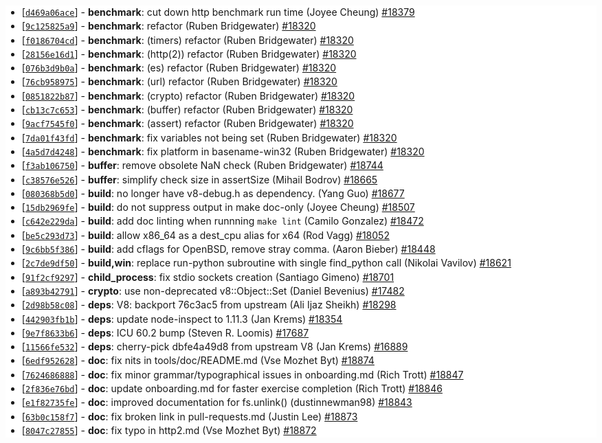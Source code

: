 * [[`d469a06ace`](https://github.com/nodejs/node/commit/d469a06ace)] - **benchmark**: cut down http benchmark run time (Joyee Cheung) [#18379](https://github.com/nodejs/node/pull/18379)
* [[`9c125825a9`](https://github.com/nodejs/node/commit/9c125825a9)] - **benchmark**: refactor (Ruben Bridgewater) [#18320](https://github.com/nodejs/node/pull/18320)
* [[`f0186704cd`](https://github.com/nodejs/node/commit/f0186704cd)] - **benchmark**: (timers) refactor (Ruben Bridgewater) [#18320](https://github.com/nodejs/node/pull/18320)
* [[`28156e16d1`](https://github.com/nodejs/node/commit/28156e16d1)] - **benchmark**: (http(2)) refactor (Ruben Bridgewater) [#18320](https://github.com/nodejs/node/pull/18320)
* [[`076b3d9b0a`](https://github.com/nodejs/node/commit/076b3d9b0a)] - **benchmark**: (es) refactor (Ruben Bridgewater) [#18320](https://github.com/nodejs/node/pull/18320)
* [[`76cb958975`](https://github.com/nodejs/node/commit/76cb958975)] - **benchmark**: (url) refactor (Ruben Bridgewater) [#18320](https://github.com/nodejs/node/pull/18320)
* [[`0851822b87`](https://github.com/nodejs/node/commit/0851822b87)] - **benchmark**: (crypto) refactor (Ruben Bridgewater) [#18320](https://github.com/nodejs/node/pull/18320)
* [[`cb13c7c653`](https://github.com/nodejs/node/commit/cb13c7c653)] - **benchmark**: (buffer) refactor (Ruben Bridgewater) [#18320](https://github.com/nodejs/node/pull/18320)
* [[`9acf7545f0`](https://github.com/nodejs/node/commit/9acf7545f0)] - **benchmark**: (assert) refactor (Ruben Bridgewater) [#18320](https://github.com/nodejs/node/pull/18320)
* [[`7da01f43fd`](https://github.com/nodejs/node/commit/7da01f43fd)] - **benchmark**: fix variables not being set (Ruben Bridgewater) [#18320](https://github.com/nodejs/node/pull/18320)
* [[`4a5d7d4248`](https://github.com/nodejs/node/commit/4a5d7d4248)] - **benchmark**: fix platform in basename-win32 (Ruben Bridgewater) [#18320](https://github.com/nodejs/node/pull/18320)
* [[`f3ab106750`](https://github.com/nodejs/node/commit/f3ab106750)] - **buffer**: remove obsolete NaN check (Ruben Bridgewater) [#18744](https://github.com/nodejs/node/pull/18744)
* [[`c38576e526`](https://github.com/nodejs/node/commit/c38576e526)] - **buffer**: simplify check size in assertSize (Mihail Bodrov) [#18665](https://github.com/nodejs/node/pull/18665)
* [[`080368b5d0`](https://github.com/nodejs/node/commit/080368b5d0)] - **build**: no longer have v8-debug.h as dependency. (Yang Guo) [#18677](https://github.com/nodejs/node/pull/18677)
* [[`15db2969fe`](https://github.com/nodejs/node/commit/15db2969fe)] - **build**: do not suppress output in make doc-only (Joyee Cheung) [#18507](https://github.com/nodejs/node/pull/18507)
* [[`c642e229da`](https://github.com/nodejs/node/commit/c642e229da)] - **build**: add doc linting when runnning `make lint` (Camilo Gonzalez) [#18472](https://github.com/nodejs/node/pull/18472)
* [[`be5c293d73`](https://github.com/nodejs/node/commit/be5c293d73)] - **build**: allow x86_64 as a dest_cpu alias for x64 (Rod Vagg) [#18052](https://github.com/nodejs/node/pull/18052)
* [[`9c6bb5f386`](https://github.com/nodejs/node/commit/9c6bb5f386)] - **build**: add cflags for OpenBSD, remove stray comma. (Aaron Bieber) [#18448](https://github.com/nodejs/node/pull/18448)
* [[`2c7de9df50`](https://github.com/nodejs/node/commit/2c7de9df50)] - **build,win**: replace run-python subroutine with single find_python call (Nikolai Vavilov) [#18621](https://github.com/nodejs/node/pull/18621)
* [[`91f2cf9297`](https://github.com/nodejs/node/commit/91f2cf9297)] - **child_process**: fix stdio sockets creation (Santiago Gimeno) [#18701](https://github.com/nodejs/node/pull/18701)
* [[`a893b42791`](https://github.com/nodejs/node/commit/a893b42791)] - **crypto**: use non-deprecated v8::Object::Set (Daniel Bevenius) [#17482](https://github.com/nodejs/node/pull/17482)
* [[`2d98b58c08`](https://github.com/nodejs/node/commit/2d98b58c08)] - **deps**: V8: backport 76c3ac5 from upstream (Ali Ijaz Sheikh) [#18298](https://github.com/nodejs/node/pull/18298)
* [[`442903fb1b`](https://github.com/nodejs/node/commit/442903fb1b)] - **deps**: update node-inspect to 1.11.3 (Jan Krems) [#18354](https://github.com/nodejs/node/pull/18354)
* [[`9e7f8633b6`](https://github.com/nodejs/node/commit/9e7f8633b6)] - **deps**: ICU 60.2 bump (Steven R. Loomis) [#17687](https://github.com/nodejs/node/pull/17687)
* [[`11566fe532`](https://github.com/nodejs/node/commit/11566fe532)] - **deps**: cherry-pick dbfe4a49d8 from upstream V8 (Jan Krems) [#16889](https://github.com/nodejs/node/pull/16889)
* [[`6edf952628`](https://github.com/nodejs/node/commit/6edf952628)] - **doc**: fix nits in tools/doc/README.md (Vse Mozhet Byt) [#18874](https://github.com/nodejs/node/pull/18874)
* [[`7624686888`](https://github.com/nodejs/node/commit/7624686888)] - **doc**: fix minor grammar/typographical issues in onboarding.md (Rich Trott) [#18847](https://github.com/nodejs/node/pull/18847)
* [[`2f836e76bd`](https://github.com/nodejs/node/commit/2f836e76bd)] - **doc**: update onboarding.md for faster exercise completion (Rich Trott) [#18846](https://github.com/nodejs/node/pull/18846)
* [[`e1f82735fe`](https://github.com/nodejs/node/commit/e1f82735fe)] - **doc**: improved documentation for fs.unlink() (dustinnewman98) [#18843](https://github.com/nodejs/node/pull/18843)
* [[`63b0c158f7`](https://github.com/nodejs/node/commit/63b0c158f7)] - **doc**: fix broken link in pull-requests.md (Justin Lee) [#18873](https://github.com/nodejs/node/pull/18873)
* [[`8047c27855`](https://github.com/nodejs/node/commit/8047c27855)] - **doc**: fix typo in http2.md (Vse Mozhet Byt) [#18872](https://github.com/nodejs/node/pull/18872)
